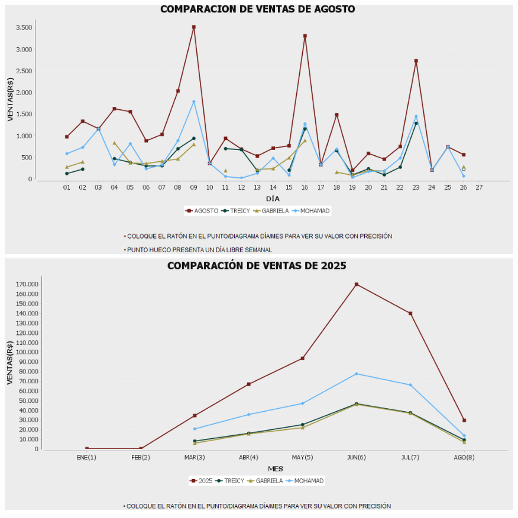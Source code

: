 ![alt text](https://github.com/cedrosfreeshop/cedrosfreeshop.github.io/blob/main/preview/emp3.png)
![alt text](https://github.com/cedrosfreeshop/cedrosfreeshop.github.io/blob/main/preview/emp4.png)